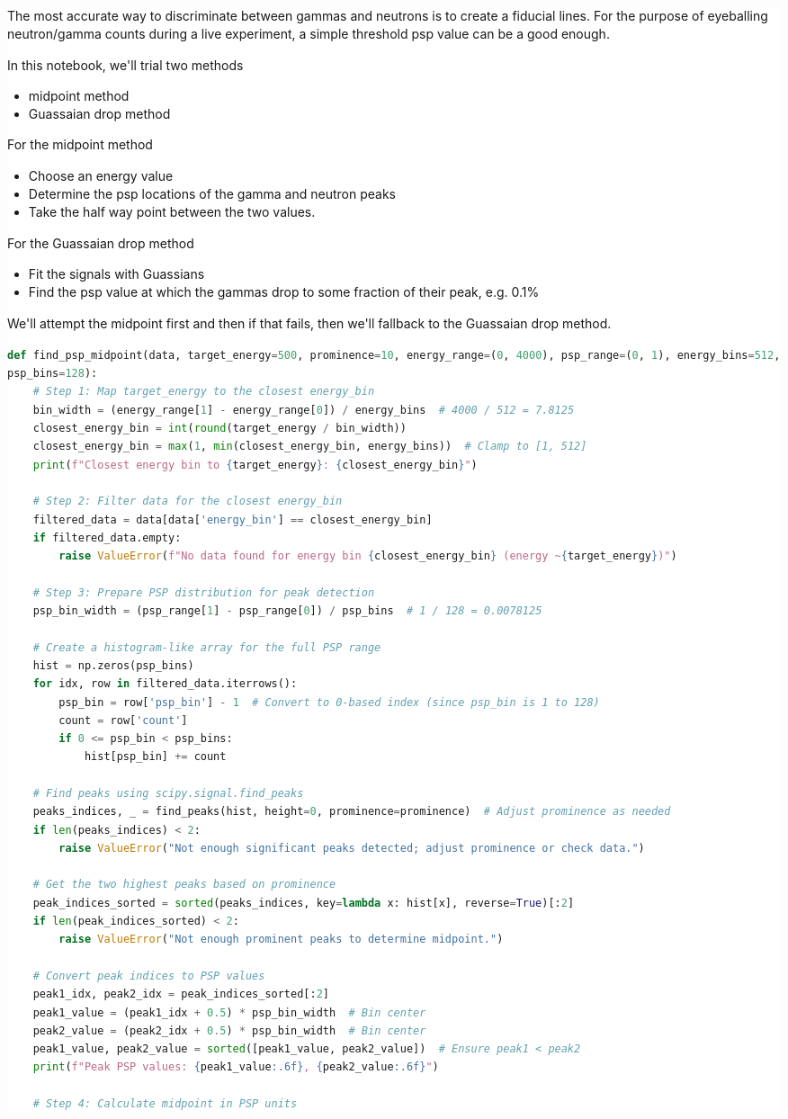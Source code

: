 The most accurate way to discriminate between gammas and neutrons is to create a fiducial lines. For the purpose of eyeballing neutron/gamma counts during a live experiment, a simple threshold psp value can be a good enough.

In this notebook, we'll trial two methods
- midpoint method
- Guassaian drop method

For the midpoint method
- Choose an energy value
- Determine the psp locations of the gamma and neutron peaks
- Take the half way point between the two values.

For the Guassaian drop method
- Fit the signals with Guassians
- Find the psp value at which the gammas drop to some fraction of their peak, e.g. 0.1%

We'll attempt the midpoint first and then if that fails, then we'll fallback to the Guassaian drop method.


```python id="awexRLhIuuFq"
def find_psp_midpoint(data, target_energy=500, prominence=10, energy_range=(0, 4000), psp_range=(0, 1), energy_bins=512, psp_bins=128):
    # Step 1: Map target_energy to the closest energy_bin
    bin_width = (energy_range[1] - energy_range[0]) / energy_bins  # 4000 / 512 = 7.8125
    closest_energy_bin = int(round(target_energy / bin_width))
    closest_energy_bin = max(1, min(closest_energy_bin, energy_bins))  # Clamp to [1, 512]
    print(f"Closest energy bin to {target_energy}: {closest_energy_bin}")

    # Step 2: Filter data for the closest energy_bin
    filtered_data = data[data['energy_bin'] == closest_energy_bin]
    if filtered_data.empty:
        raise ValueError(f"No data found for energy bin {closest_energy_bin} (energy ~{target_energy})")

    # Step 3: Prepare PSP distribution for peak detection
    psp_bin_width = (psp_range[1] - psp_range[0]) / psp_bins  # 1 / 128 = 0.0078125

    # Create a histogram-like array for the full PSP range
    hist = np.zeros(psp_bins)
    for idx, row in filtered_data.iterrows():
        psp_bin = row['psp_bin'] - 1  # Convert to 0-based index (since psp_bin is 1 to 128)
        count = row['count']
        if 0 <= psp_bin < psp_bins:
            hist[psp_bin] += count

    # Find peaks using scipy.signal.find_peaks
    peaks_indices, _ = find_peaks(hist, height=0, prominence=prominence)  # Adjust prominence as needed
    if len(peaks_indices) < 2:
        raise ValueError("Not enough significant peaks detected; adjust prominence or check data.")

    # Get the two highest peaks based on prominence
    peak_indices_sorted = sorted(peaks_indices, key=lambda x: hist[x], reverse=True)[:2]
    if len(peak_indices_sorted) < 2:
        raise ValueError("Not enough prominent peaks to determine midpoint.")

    # Convert peak indices to PSP values
    peak1_idx, peak2_idx = peak_indices_sorted[:2]
    peak1_value = (peak1_idx + 0.5) * psp_bin_width  # Bin center
    peak2_value = (peak2_idx + 0.5) * psp_bin_width  # Bin center
    peak1_value, peak2_value = sorted([peak1_value, peak2_value])  # Ensure peak1 < peak2
    print(f"Peak PSP values: {peak1_value:.6f}, {peak2_value:.6f}")

    # Step 4: Calculate midpoint in PSP units
```